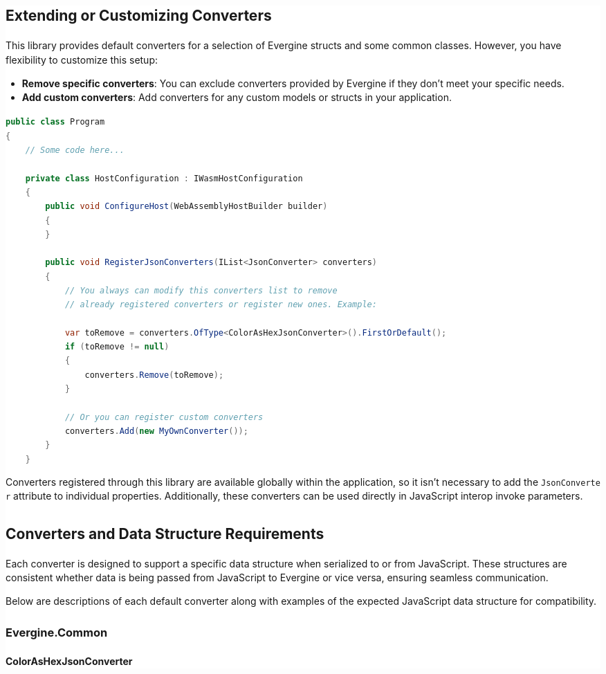 ## Extending or Customizing Converters

This library provides default converters for a selection of Evergine structs and some common classes. However, you have flexibility to customize this setup:

- **Remove specific converters**: You can exclude converters provided by Evergine if they don’t meet your specific needs.
- **Add custom converters**: Add converters for any custom models or structs in your application.

```csharp
public class Program
{
    // Some code here...

    private class HostConfiguration : IWasmHostConfiguration
    {
        public void ConfigureHost(WebAssemblyHostBuilder builder)
        {
        }

        public void RegisterJsonConverters(IList<JsonConverter> converters)
        {
            // You always can modify this converters list to remove
            // already registered converters or register new ones. Example:

            var toRemove = converters.OfType<ColorAsHexJsonConverter>().FirstOrDefault();
            if (toRemove != null)
            {
                converters.Remove(toRemove);
            }

            // Or you can register custom converters
            converters.Add(new MyOwnConverter());
        }
    }
```
Converters registered through this library are available globally within the application, so it isn’t necessary to add the `JsonConverter` attribute to individual properties. Additionally, these converters can be used directly in JavaScript interop invoke parameters.

## Converters and Data Structure Requirements

Each converter is designed to support a specific data structure when serialized to or from JavaScript. These structures are consistent whether data is being passed from JavaScript to Evergine or vice versa, ensuring seamless communication.

Below are descriptions of each default converter along with examples of the expected JavaScript data structure for compatibility.

### Evergine.Common

#### ColorAsHexJsonConverter
